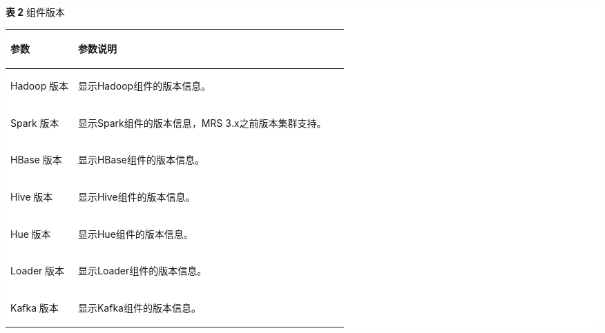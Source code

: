 **表 2**  组件版本

<a name="table34572832161926"></a>
<table><thead align="left"><tr id="row20098317161926"><th class="cellrowborder" valign="top" width="20%" id="mcps1.2.3.1.1"><p id="p17350981161926"><a name="p17350981161926"></a><a name="p17350981161926"></a>参数</p>
</th>
<th class="cellrowborder" valign="top" width="80%" id="mcps1.2.3.1.2"><p id="p63252234161926"><a name="p63252234161926"></a><a name="p63252234161926"></a>参数说明</p>
</th>
</tr>
</thead>
<tbody><tr id="row10682856161926"><td class="cellrowborder" valign="top" width="20%" headers="mcps1.2.3.1.1 "><p id="p60005041161926"><a name="p60005041161926"></a><a name="p60005041161926"></a>Hadoop 版本</p>
</td>
<td class="cellrowborder" valign="top" width="80%" headers="mcps1.2.3.1.2 "><p id="p28570158161926"><a name="p28570158161926"></a><a name="p28570158161926"></a>显示Hadoop组件的版本信息。</p>
</td>
</tr>
<tr id="row55804836161926"><td class="cellrowborder" valign="top" width="20%" headers="mcps1.2.3.1.1 "><p id="p23897867161926"><a name="p23897867161926"></a><a name="p23897867161926"></a>Spark 版本</p>
</td>
<td class="cellrowborder" valign="top" width="80%" headers="mcps1.2.3.1.2 "><p id="p56679066161926"><a name="p56679066161926"></a><a name="p56679066161926"></a>显示Spark组件的版本信息，MRS 3.x之前版本集群支持。</p>
</td>
</tr>
<tr id="row40349553161926"><td class="cellrowborder" valign="top" width="20%" headers="mcps1.2.3.1.1 "><p id="p47088336161926"><a name="p47088336161926"></a><a name="p47088336161926"></a>HBase 版本</p>
</td>
<td class="cellrowborder" valign="top" width="80%" headers="mcps1.2.3.1.2 "><p id="p56058860161926"><a name="p56058860161926"></a><a name="p56058860161926"></a>显示HBase组件的版本信息。</p>
</td>
</tr>
<tr id="row34767692161926"><td class="cellrowborder" valign="top" width="20%" headers="mcps1.2.3.1.1 "><p id="p64719629161926"><a name="p64719629161926"></a><a name="p64719629161926"></a>Hive 版本</p>
</td>
<td class="cellrowborder" valign="top" width="80%" headers="mcps1.2.3.1.2 "><p id="p7798591161926"><a name="p7798591161926"></a><a name="p7798591161926"></a>显示Hive组件的版本信息。</p>
</td>
</tr>
<tr id="row3078457161926"><td class="cellrowborder" valign="top" width="20%" headers="mcps1.2.3.1.1 "><p id="p48028503161926"><a name="p48028503161926"></a><a name="p48028503161926"></a>Hue 版本</p>
</td>
<td class="cellrowborder" valign="top" width="80%" headers="mcps1.2.3.1.2 "><p id="p65103545161926"><a name="p65103545161926"></a><a name="p65103545161926"></a>显示Hue组件的版本信息。</p>
</td>
</tr>
<tr id="row25303397161926"><td class="cellrowborder" valign="top" width="20%" headers="mcps1.2.3.1.1 "><p id="p36309258161926"><a name="p36309258161926"></a><a name="p36309258161926"></a>Loader 版本</p>
</td>
<td class="cellrowborder" valign="top" width="80%" headers="mcps1.2.3.1.2 "><p id="p55368800161926"><a name="p55368800161926"></a><a name="p55368800161926"></a>显示Loader组件的版本信息。</p>
</td>
</tr>
<tr id="row27150997161926"><td class="cellrowborder" valign="top" width="20%" headers="mcps1.2.3.1.1 "><p id="p51747133161926"><a name="p51747133161926"></a><a name="p51747133161926"></a>Kafka 版本</p>
</td>
<td class="cellrowborder" valign="top" width="80%" headers="mcps1.2.3.1.2 "><p id="p30768221161926"><a name="p30768221161926"></a><a name="p30768221161926"></a>显示Kafka组件的版本信息。</p>
</td>
</tr>
